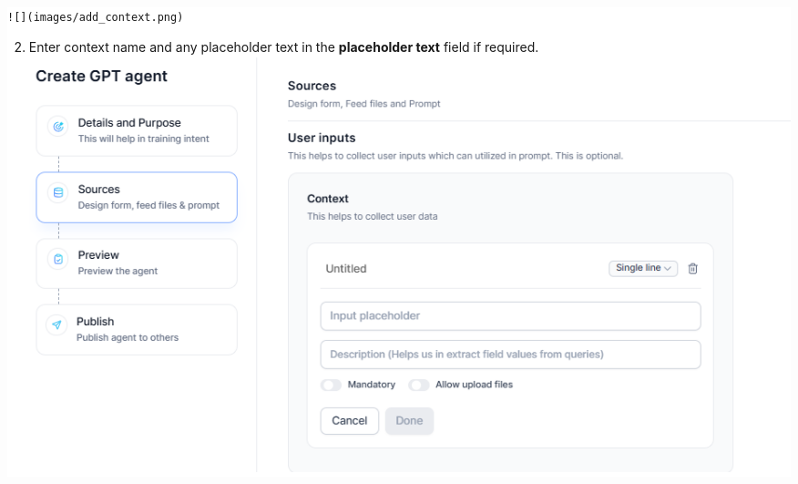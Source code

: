     ![](images/add_context.png)

2.  Enter context name and any placeholder text in the **placeholder text**
    field if required.  
    ![](images/context_field.png)
